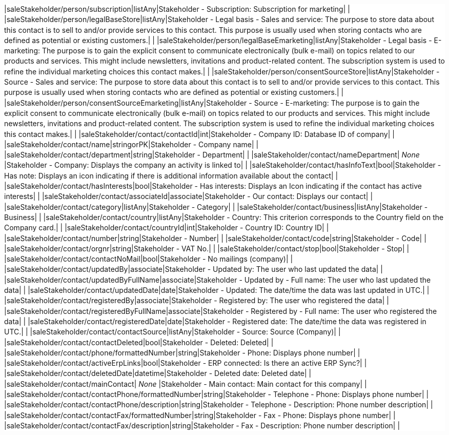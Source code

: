 |saleStakeholder/person/subscription|listAny|Stakeholder - Subscription: Subscription for marketing|  |
|saleStakeholder/person/legalBaseStore|listAny|Stakeholder - Legal basis - Sales and service: The purpose to store data about this contact is to sell to and/or provide services to this contact. This purpose is usually used when storing contacts who are defined as potential or existing customers.|  |
|saleStakeholder/person/legalBaseEmarketing|listAny|Stakeholder - Legal basis - E-marketing: The purpose is to gain the explicit consent to communicate electronically (bulk e-mail) on topics related to our products and services. This might include newsletters, invitations and product-related content. The subscription system is used to refine the individual marketing choices this contact makes.|  |
|saleStakeholder/person/consentSourceStore|listAny|Stakeholder - Source - Sales and service: The purpose to store data about this contact is to sell to and/or provide services to this contact. This purpose is usually used when storing contacts who are defined as potential or existing customers.|  |
|saleStakeholder/person/consentSourceEmarketing|listAny|Stakeholder - Source - E-marketing: The purpose is to gain the explicit consent to communicate electronically (bulk e-mail) on topics related to our products and services. This might include newsletters, invitations and product-related content. The subscription system is used to refine the individual marketing choices this contact makes.|  |
|saleStakeholder/contact/contactId|int|Stakeholder - Company ID: Database ID of company|  |
|saleStakeholder/contact/name|stringorPK|Stakeholder - Company name|  |
|saleStakeholder/contact/department|string|Stakeholder - Department|  |
|saleStakeholder/contact/nameDepartment| *None* |Stakeholder - Company: Displays the company an activity is linked to|  |
|saleStakeholder/contact/hasInfoText|bool|Stakeholder - Has note: Displays an icon indicating if there is additional information available about the contact|  |
|saleStakeholder/contact/hasInterests|bool|Stakeholder - Has interests: Displays an Icon indicating if the contact has active interests|  |
|saleStakeholder/contact/associateId|associate|Stakeholder - Our contact: Displays our contact|  |
|saleStakeholder/contact/category|listAny|Stakeholder - Category|  |
|saleStakeholder/contact/business|listAny|Stakeholder - Business|  |
|saleStakeholder/contact/country|listAny|Stakeholder - Country: This criterion corresponds to the Country field on the Company card.|  |
|saleStakeholder/contact/countryId|int|Stakeholder - Country ID: Country ID|  |
|saleStakeholder/contact/number|string|Stakeholder - Number|  |
|saleStakeholder/contact/code|string|Stakeholder - Code|  |
|saleStakeholder/contact/orgnr|string|Stakeholder - VAT No.|  |
|saleStakeholder/contact/stop|bool|Stakeholder - Stop|  |
|saleStakeholder/contact/contactNoMail|bool|Stakeholder - No mailings (company)|  |
|saleStakeholder/contact/updatedBy|associate|Stakeholder - Updated by: The user who last updated the data|  |
|saleStakeholder/contact/updatedByFullName|associate|Stakeholder - Updated by - Full name: The user who last updated the data|  |
|saleStakeholder/contact/updatedDate|date|Stakeholder - Updated: The date/time the data was last updated in UTC.|  |
|saleStakeholder/contact/registeredBy|associate|Stakeholder - Registered by: The user who registered the data|  |
|saleStakeholder/contact/registeredByFullName|associate|Stakeholder - Registered by - Full name: The user who registered the data|  |
|saleStakeholder/contact/registeredDate|date|Stakeholder - Registered date: The date/time the data was registered in UTC.|  |
|saleStakeholder/contact/contactSource|listAny|Stakeholder - Source: Source (Company)|  |
|saleStakeholder/contact/contactDeleted|bool|Stakeholder - Deleted: Deleted|  |
|saleStakeholder/contact/phone/formattedNumber|string|Stakeholder - Phone: Displays phone number|  |
|saleStakeholder/contact/activeErpLinks|bool|Stakeholder - ERP connected: Is there an active ERP Sync?|  |
|saleStakeholder/contact/deletedDate|datetime|Stakeholder - Deleted date: Deleted date|  |
|saleStakeholder/contact/mainContact| *None* |Stakeholder - Main contact: Main contact for this company|  |
|saleStakeholder/contact/contactPhone/formattedNumber|string|Stakeholder - Telephone - Phone: Displays phone number|  |
|saleStakeholder/contact/contactPhone/description|string|Stakeholder - Telephone - Description: Phone number description|  |
|saleStakeholder/contact/contactFax/formattedNumber|string|Stakeholder - Fax - Phone: Displays phone number|  |
|saleStakeholder/contact/contactFax/description|string|Stakeholder - Fax - Description: Phone number description|  |
